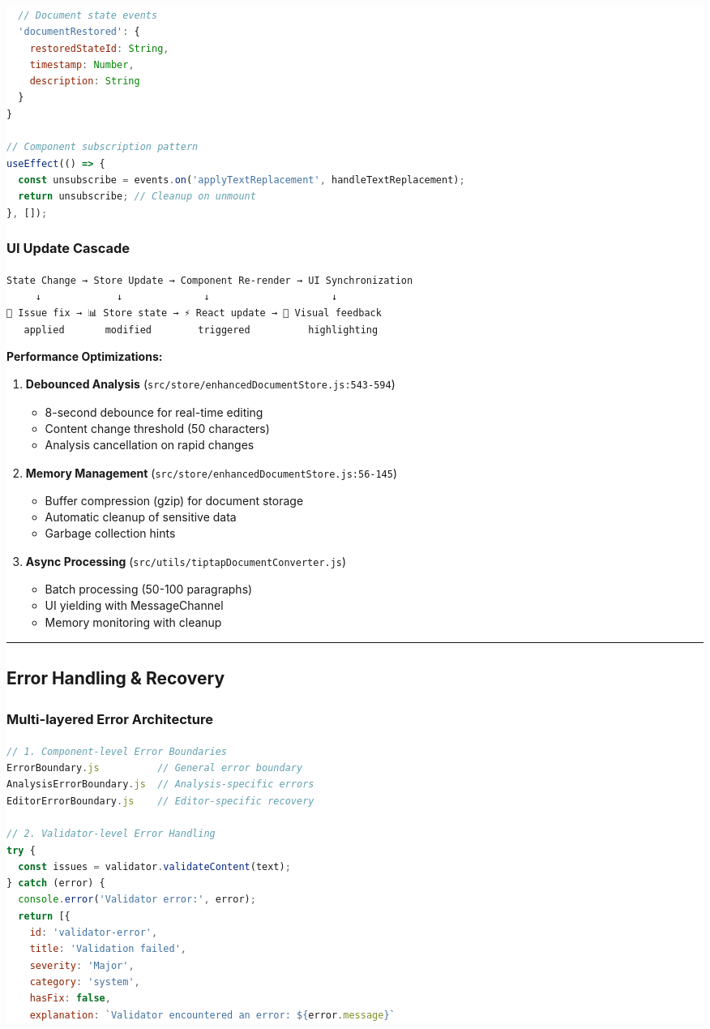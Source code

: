 ```javascript
  // Document state events
  'documentRestored': {
    restoredStateId: String,
    timestamp: Number,
    description: String
  }
}

// Component subscription pattern
useEffect(() => {
  const unsubscribe = events.on('applyTextReplacement', handleTextReplacement);
  return unsubscribe; // Cleanup on unmount
}, []);
```

### UI Update Cascade

```
State Change → Store Update → Component Re-render → UI Synchronization
     ↓             ↓              ↓                     ↓
🔄 Issue fix → 📊 Store state → ⚡ React update → 🎨 Visual feedback
   applied       modified        triggered          highlighting
```

**Performance Optimizations:**

1. **Debounced Analysis** (`src/store/enhancedDocumentStore.js:543-594`)
   - 8-second debounce for real-time editing
   - Content change threshold (50 characters)
   - Analysis cancellation on rapid changes

2. **Memory Management** (`src/store/enhancedDocumentStore.js:56-145`)
   - Buffer compression (gzip) for document storage
   - Automatic cleanup of sensitive data
   - Garbage collection hints

3. **Async Processing** (`src/utils/tiptapDocumentConverter.js`)
   - Batch processing (50-100 paragraphs)
   - UI yielding with MessageChannel
   - Memory monitoring with cleanup

---

## Error Handling & Recovery

### Multi-layered Error Architecture

```javascript
// 1. Component-level Error Boundaries
ErrorBoundary.js          // General error boundary
AnalysisErrorBoundary.js  // Analysis-specific errors
EditorErrorBoundary.js    // Editor-specific recovery

// 2. Validator-level Error Handling
try {
  const issues = validator.validateContent(text);
} catch (error) {
  console.error('Validator error:', error);
  return [{
    id: 'validator-error',
    title: 'Validation failed',
    severity: 'Major',
    category: 'system',
    hasFix: false,
    explanation: `Validator encountered an error: ${error.message}`
```
